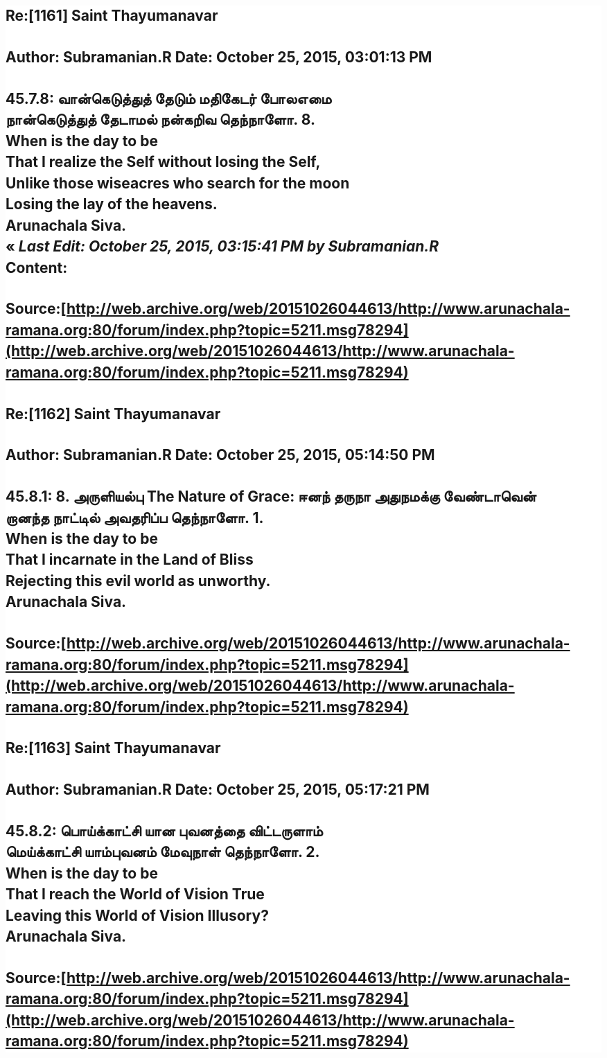 ## Re:[1161] Saint Thayumanavar  
Author: Subramanian.R       Date: October 25, 2015, 03:01:13 PM  
---  
45.7.8: வான்கெடுத்துத் தேடும் மதிகேடர் போலஎமை   
நான்கெடுத்துத் தேடாமல் நன்கறிவ தெந்நாளோ. 8.   
When is the day to be   
That I realize the Self without losing the Self,   
Unlike those wiseacres who search for the moon   
Losing the lay of the heavens.   
Arunachala Siva.   
« _Last Edit: October 25, 2015, 03:15:41 PM by Subramanian.R_  
Content:
 ---  
Source:[http://web.archive.org/web/20151026044613/http://www.arunachala-ramana.org:80/forum/index.php?topic=5211.msg78294](http://web.archive.org/web/20151026044613/http://www.arunachala-ramana.org:80/forum/index.php?topic=5211.msg78294)   
---  

## Re:[1162] Saint Thayumanavar  
Author: Subramanian.R       Date: October 25, 2015, 05:14:50 PM  
---  
45.8.1: 8\. அருளியல்பு The Nature of Grace: ஈனந் தருநா அதுநமக்கு வேண்டாவென்   
றானந்த நாட்டில் அவதரிப்ப தெந்நாளோ. 1.   
When is the day to be   
That I incarnate in the Land of Bliss   
Rejecting this evil world as unworthy.   
Arunachala Siva.
 ---  
Source:[http://web.archive.org/web/20151026044613/http://www.arunachala-ramana.org:80/forum/index.php?topic=5211.msg78294](http://web.archive.org/web/20151026044613/http://www.arunachala-ramana.org:80/forum/index.php?topic=5211.msg78294)   
---  

## Re:[1163] Saint Thayumanavar  
Author: Subramanian.R       Date: October 25, 2015, 05:17:21 PM  
---  
45.8.2: பொய்க்காட்சி யான புவனத்தை விட்டருளாம்   
மெய்க்காட்சி யாம்புவனம் மேவுநாள் தெந்நாளோ. 2.   
When is the day to be   
That I reach the World of Vision True   
Leaving this World of Vision Illusory?   
Arunachala Siva.
 ---  
Source:[http://web.archive.org/web/20151026044613/http://www.arunachala-ramana.org:80/forum/index.php?topic=5211.msg78294](http://web.archive.org/web/20151026044613/http://www.arunachala-ramana.org:80/forum/index.php?topic=5211.msg78294)   
---  
